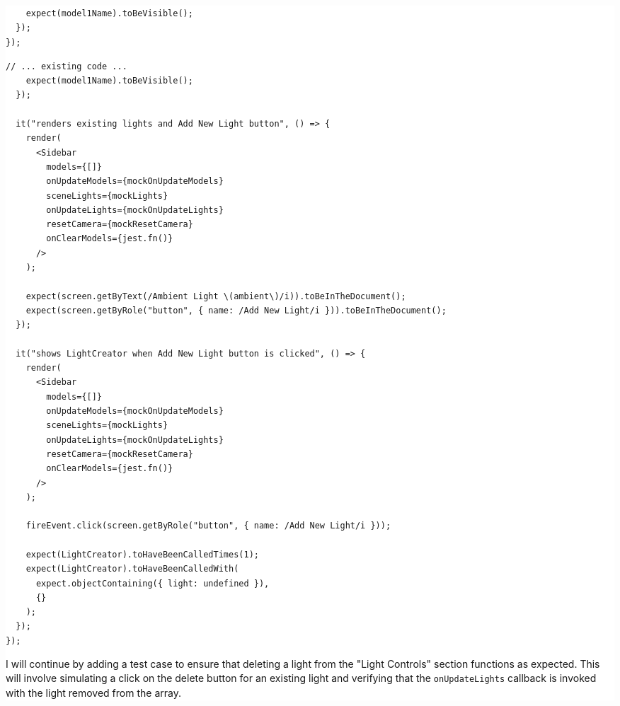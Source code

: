 ```typescriptreact
    expect(model1Name).toBeVisible();
  });
});
```

```typescriptreact
// ... existing code ...
    expect(model1Name).toBeVisible();
  });

  it("renders existing lights and Add New Light button", () => {
    render(
      <Sidebar
        models={[]}
        onUpdateModels={mockOnUpdateModels}
        sceneLights={mockLights}
        onUpdateLights={mockOnUpdateLights}
        resetCamera={mockResetCamera}
        onClearModels={jest.fn()}
      />
    );

    expect(screen.getByText(/Ambient Light \(ambient\)/i)).toBeInTheDocument();
    expect(screen.getByRole("button", { name: /Add New Light/i })).toBeInTheDocument();
  });

  it("shows LightCreator when Add New Light button is clicked", () => {
    render(
      <Sidebar
        models={[]}
        onUpdateModels={mockOnUpdateModels}
        sceneLights={mockLights}
        onUpdateLights={mockOnUpdateLights}
        resetCamera={mockResetCamera}
        onClearModels={jest.fn()}
      />
    );

    fireEvent.click(screen.getByRole("button", { name: /Add New Light/i }));

    expect(LightCreator).toHaveBeenCalledTimes(1);
    expect(LightCreator).toHaveBeenCalledWith(
      expect.objectContaining({ light: undefined }),
      {}
    );
  });
});
```

I will continue by adding a test case to ensure that deleting a light from the "Light Controls" section functions as expected. This will involve simulating a click on the delete button for an existing light and verifying that the `onUpdateLights` callback is invoked with the light removed from the array.
